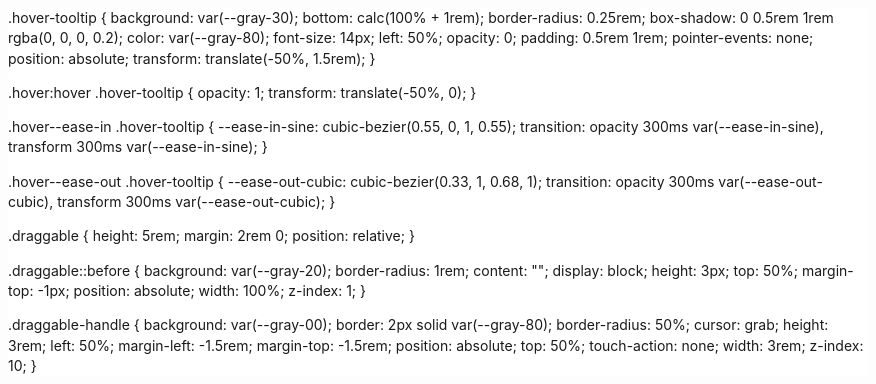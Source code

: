   .hover-tooltip {
    background: var(--gray-30);
    bottom: calc(100% + 1rem);
    border-radius: 0.25rem;
    box-shadow: 0 0.5rem 1rem rgba(0, 0, 0, 0.2);
    color: var(--gray-80);
    font-size: 14px;
    left: 50%;
    opacity: 0;
    padding: 0.5rem 1rem;
    pointer-events: none;
    position: absolute;
    transform: translate(-50%, 1.5rem);
  }

  .hover:hover .hover-tooltip {
    opacity: 1;
    transform: translate(-50%, 0);
  }

  .hover--ease-in .hover-tooltip {
    --ease-in-sine: cubic-bezier(0.55, 0, 1, 0.55);
    transition: opacity 300ms var(--ease-in-sine), transform 300ms var(--ease-in-sine);
  }

  .hover--ease-out .hover-tooltip {
    --ease-out-cubic: cubic-bezier(0.33, 1, 0.68, 1);
    transition: opacity 300ms var(--ease-out-cubic), transform 300ms var(--ease-out-cubic);
  }

  .draggable {
    height: 5rem;
    margin: 2rem 0;
    position: relative;
  }

  .draggable::before {
    background: var(--gray-20);
    border-radius: 1rem;
    content: "";
    display: block;
    height: 3px;
    top: 50%;
    margin-top: -1px;
    position: absolute;
    width: 100%;
    z-index: 1;
  }

  .draggable-handle {
    background: var(--gray-00);
    border: 2px solid var(--gray-80);
    border-radius: 50%;
    cursor: grab;
    height: 3rem;
    left: 50%;
    margin-left: -1.5rem;
    margin-top: -1.5rem;
    position: absolute;
    top: 50%;
    touch-action: none;
    width: 3rem;
    z-index: 10;
  }
